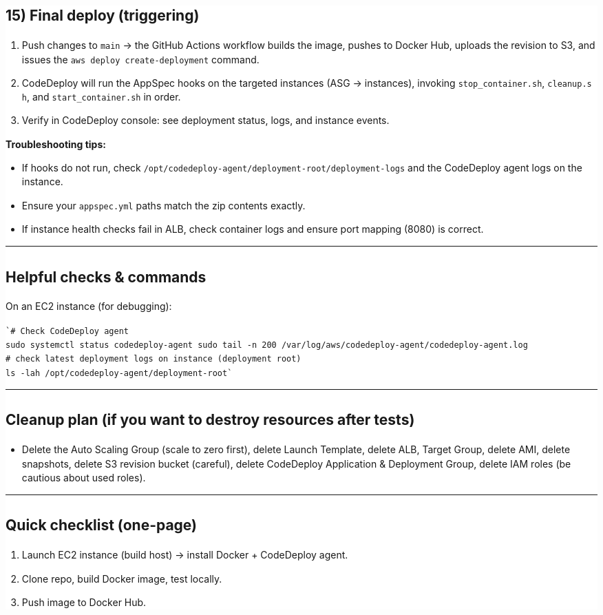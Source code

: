 
## 15) Final deploy (triggering)

1. Push changes to `main` → the GitHub Actions workflow builds the image, pushes to Docker Hub, uploads the revision to S3, and issues the `aws deploy create-deployment` command.
    
2. CodeDeploy will run the AppSpec hooks on the targeted instances (ASG → instances), invoking `stop_container.sh`, `cleanup.sh`, and `start_container.sh` in order.
    
3. Verify in CodeDeploy console: see deployment status, logs, and instance events.
    

**Troubleshooting tips:**

- If hooks do not run, check `/opt/codedeploy-agent/deployment-root/deployment-logs` and the CodeDeploy agent logs on the instance.
    
- Ensure your `appspec.yml` paths match the zip contents exactly.
    
- If instance health checks fail in ALB, check container logs and ensure port mapping (8080) is correct.
    

---

## Helpful checks & commands

On an EC2 instance (for debugging):

```
`# Check CodeDeploy agent 
sudo systemctl status codedeploy-agent sudo tail -n 200 /var/log/aws/codedeploy-agent/codedeploy-agent.log  
# check latest deployment logs on instance (deployment root) 
ls -lah /opt/codedeploy-agent/deployment-root`
```

---

## Cleanup plan (if you want to destroy resources after tests)

- Delete the Auto Scaling Group (scale to zero first), delete Launch Template, delete ALB, Target Group, delete AMI, delete snapshots, delete S3 revision bucket (careful), delete CodeDeploy Application & Deployment Group, delete IAM roles (be cautious about used roles).
    

---

## Quick checklist (one-page)

1. Launch EC2 instance (build host) → install Docker + CodeDeploy agent.
    
2. Clone repo, build Docker image, test locally.
    
3. Push image to Docker Hub.
    